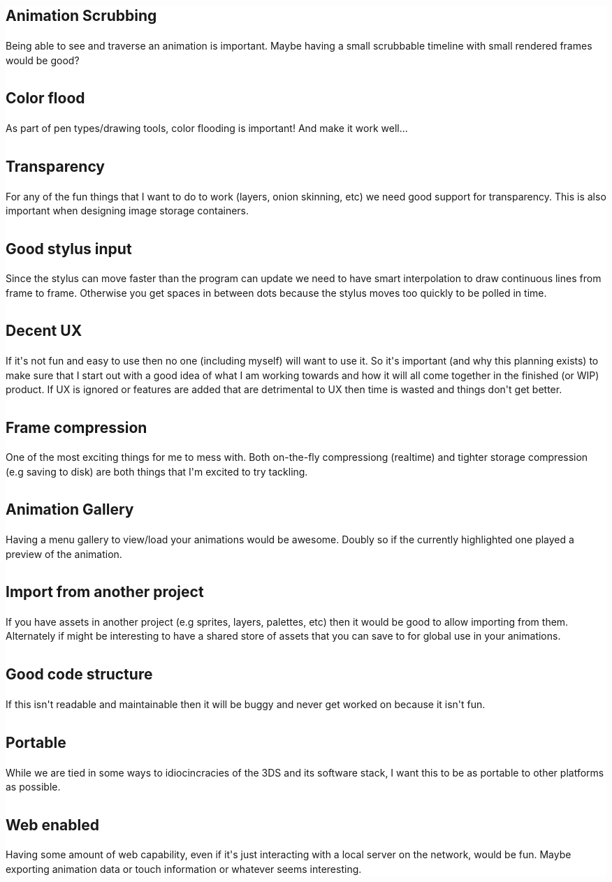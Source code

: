 ## Animation Scrubbing
Being able to see and traverse an animation is important. Maybe having a small scrubbable timeline with small rendered frames would be good?

## Color flood
As part of pen types/drawing tools, color flooding is important! And make it work well...

## Transparency
For any of the fun things that I want to do to work (layers, onion skinning, etc) we need good support for transparency. This is also important when designing image storage containers.

## Good stylus input
Since the stylus can move faster than the program can update we need to have smart interpolation to draw continuous lines from frame to frame. Otherwise you get spaces in between dots because the stylus moves too quickly to be polled in time.

## Decent UX
If it's not fun and easy to use then no one (including myself) will want to use it. So it's important (and why this planning exists) to make sure that I start out with a good idea of what I am working towards and how it will all come together in the finished (or WIP) product. If UX is ignored or features are added that are detrimental to UX then time is wasted and things don't get better.

## Frame compression
One of the most exciting things for me to mess with. Both on-the-fly compressiong (realtime) and tighter storage compression (e.g saving to disk) are both things that I'm excited to try tackling.

## Animation Gallery
Having a menu gallery to view/load your animations would be awesome. Doubly so if the currently highlighted one played a preview of the animation.

## Import from another project
If you have assets in another project (e.g sprites, layers, palettes, etc) then it would be good to allow importing from them. Alternately if might be interesting to have a shared store of assets that you can save to for global use in your animations.

## Good code structure
If this isn't readable and maintainable then it will be buggy and never get worked on because it isn't fun.

## Portable
While we are tied in some ways to idiocincracies of the 3DS and its software stack, I want this to be as portable to other platforms as possible.

## Web enabled
Having some amount of web capability, even if it's just interacting with a local server on the network, would be fun. Maybe exporting animation data or touch information or whatever seems interesting.
